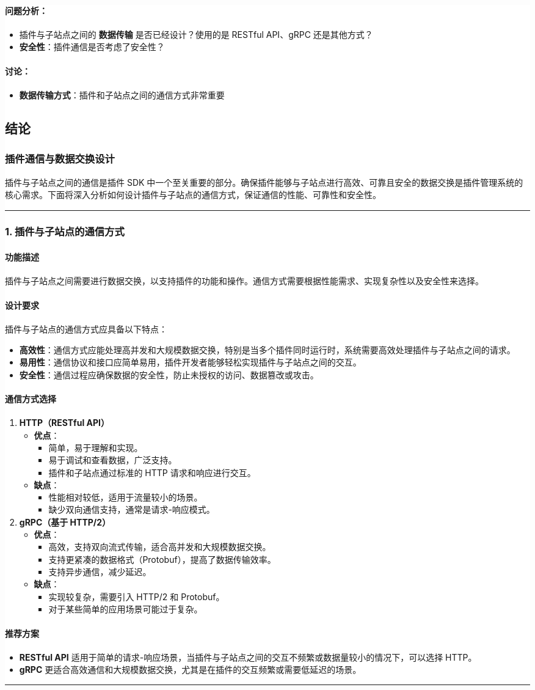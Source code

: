 #### **问题分析：**
+ 插件与子站点之间的 **数据传输** 是否已经设计？使用的是 RESTful API、gRPC 还是其他方式？
+ **安全性**：插件通信是否考虑了安全性？

#### **讨论：**
+ **数据传输方式**：插件和子站点之间的通信方式非常重要



## 结论
### **插件通信与数据交换设计**
插件与子站点之间的通信是插件 SDK 中一个至关重要的部分。确保插件能够与子站点进行高效、可靠且安全的数据交换是插件管理系统的核心需求。下面将深入分析如何设计插件与子站点的通信方式，保证通信的性能、可靠性和安全性。

---

### **1. 插件与子站点的通信方式**
#### **功能描述**
插件与子站点之间需要进行数据交换，以支持插件的功能和操作。通信方式需要根据性能需求、实现复杂性以及安全性来选择。

#### **设计要求**
插件与子站点的通信方式应具备以下特点：

+ **高效性**：通信方式应能处理高并发和大规模数据交换，特别是当多个插件同时运行时，系统需要高效处理插件与子站点之间的请求。
+ **易用性**：通信协议和接口应简单易用，插件开发者能够轻松实现插件与子站点之间的交互。
+ **安全性**：通信过程应确保数据的安全性，防止未授权的访问、数据篡改或攻击。

#### **通信方式选择**
1. **HTTP（RESTful API）**
    - **优点**： 
        * 简单，易于理解和实现。
        * 易于调试和查看数据，广泛支持。
        * 插件和子站点通过标准的 HTTP 请求和响应进行交互。
    - **缺点**： 
        * 性能相对较低，适用于流量较小的场景。
        * 缺少双向通信支持，通常是请求-响应模式。
2. **gRPC（基于 HTTP/2）**
    - **优点**： 
        * 高效，支持双向流式传输，适合高并发和大规模数据交换。
        * 支持更紧凑的数据格式（Protobuf），提高了数据传输效率。
        * 支持异步通信，减少延迟。
    - **缺点**： 
        * 实现较复杂，需要引入 HTTP/2 和 Protobuf。
        * 对于某些简单的应用场景可能过于复杂。

#### **推荐方案**
+ **RESTful API** 适用于简单的请求-响应场景，当插件与子站点之间的交互不频繁或数据量较小的情况下，可以选择 HTTP。
+ **gRPC** 更适合高效通信和大规模数据交换，尤其是在插件的交互频繁或需要低延迟的场景。

---
